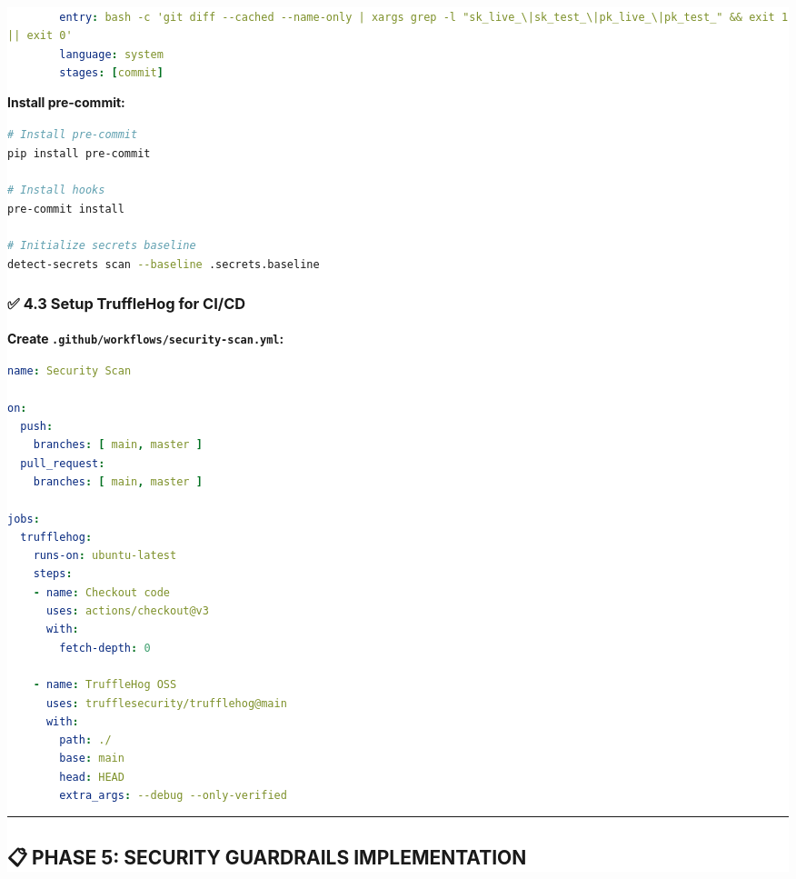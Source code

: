 ```yaml
        entry: bash -c 'git diff --cached --name-only | xargs grep -l "sk_live_\|sk_test_\|pk_live_\|pk_test_" && exit 1 || exit 0'
        language: system
        stages: [commit]
```

**Install pre-commit:**
```bash
# Install pre-commit
pip install pre-commit

# Install hooks
pre-commit install

# Initialize secrets baseline
detect-secrets scan --baseline .secrets.baseline
```

### ✅ 4.3 Setup TruffleHog for CI/CD

**Create `.github/workflows/security-scan.yml`:**
```yaml
name: Security Scan

on:
  push:
    branches: [ main, master ]
  pull_request:
    branches: [ main, master ]

jobs:
  trufflehog:
    runs-on: ubuntu-latest
    steps:
    - name: Checkout code
      uses: actions/checkout@v3
      with:
        fetch-depth: 0
    
    - name: TruffleHog OSS
      uses: trufflesecurity/trufflehog@main
      with:
        path: ./
        base: main
        head: HEAD
        extra_args: --debug --only-verified
```

---

## 📋 PHASE 5: SECURITY GUARDRAILS IMPLEMENTATION
